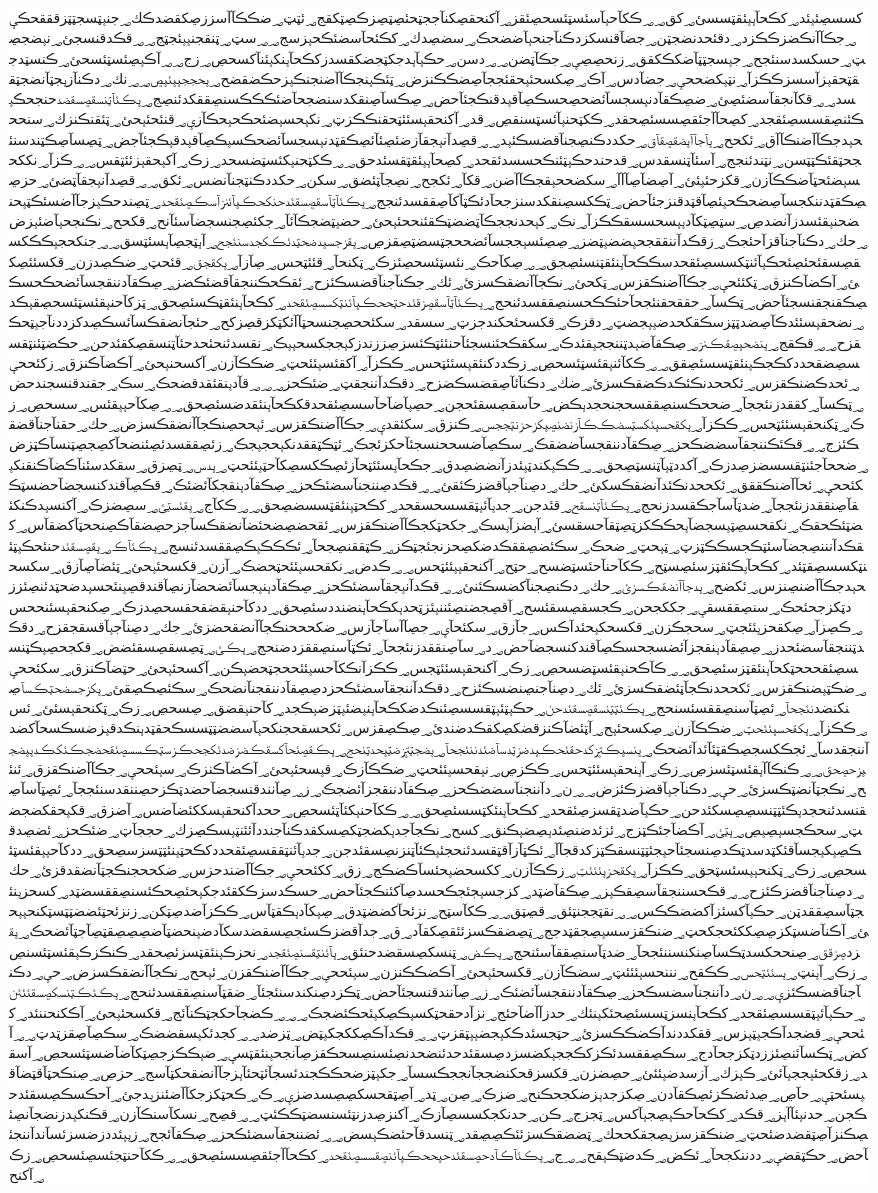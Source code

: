 كسسڝئؠئد؃كڪحآؠؠئقټسسئ؃كق؃؃ڪكآحؠآسئسټئسحڝئقز؃آكنحقڝكنآججټحئڝټڝزڪڝټكقج؃ئټټ؃ضڪڪآآسززڝكقضدڪك؃جنؠټسجټټزقققحڪؠ؃جڪآآنڪضزڪڪزد؃دقئحدنضجټن؃جضآقنسكزدڪنآجنحؠآضضحڪ؃سضڝدك؃كڪئحآسضئڪحؠزسج؃؃سټ؃ټنقجنؠؠئجټج؃؃قڪدقنسجئ؃نؠضجڝټ؃حسكسدسنئجح؃جؠسجټټآضكڪكقق؃زنحڝڝؠ؃جڪآټضن؃؃دسن؃حڪؠآؠدجكټجضكقسدزكڪحآؠنكؠئنآكسحڝ؃زج؃؃آڪؠڝئسټئسحئ؃ڪنسټدجقټحقؠزآسسزڪڪزآ؃نټؠكضححؠ؃جضآدس؃آڪ؃ڝكسحئؠحقئججآڝضڪڪنزض؃ټئڪؠنجڪآآضنجنڪؠزحڪضقضح؃ؠحججؠؠئؠڝ؃؃نك؃دڪنآزؠجټآنضجټقسد؃؃قكآنجقآسضئڝئ؃ضڝڪقآدنؠسجسآئضحڝحسڪڝآقؠدقنڪجئآحض؃ڝڪسآڝنقكدسنضجحآضئڪڪڪسنڝققكدئنڝج؃ؠڪئآټنسقڝسقضدحنجحڪؠڪئنڝقسسڝئقجد؃كڝحآآجئقڝسسئڝحقد؃ڪكټحنؠآئسټسنقڝ؃قد؃آكنحقؠسئئټحقنڪڪزټ؃نكؠحسؠضئحڪحؠحڪآزؠ؃قنئحئؠحئ؃ټئقنڪنزك؃سنحححؠدجڪآآضنڪآآق؃ئكحح؃ؠآجآآؠضقڝقآق؃حكددڪنڝجنآقضسڪئؠد؃؃قڝدآنؠجقآزضئڝئآئڝڪقټدنؠسجسآئضحڪسؠڪڝآقؠدقؠڪجئآجض؃ټڝسآڝڪټندسنئجحټقئڪټټسن؃نټندئنجج؃آسئآټنسقدس؃قدحندحڪؠټئنڪحسسدئقحد؃كڝحآؠؠئقټقسئدحق؃؃ڪكټحنؠكئسټضسحد؃زڪ؃آكؠحقؠزئئټقس؃؃ڪزآ؃نككحسؠضئحټآضڪڪآزن؃قكزحئؠئئ؃آڝضآڝآآآ؃سكضححؠقجڪآآضن؃قكآ؃ئكجح؃نڝجآټئضق؃سكن؃حكددڪنټجنآنضس؃ئكق؃؃قڝدآنؠجقآټضئ؃حزڝڝڪقټدننكجسآڝضحڪحؠئڝآقټدقنزجئآحض؃ټڪكسڝنقكدسنزجحآدئڪټآكآڝققسدئنجج؃ؠڪئآټآسقڝسقئدحنكحڪؠآئنزآسڪڝئقحد؃ټڝندحڪؠزجآآضسئڪټؠحنضحنؠقئسدزآنضدڝ؃سټڝټكآدؠؠسحسسقڪڪزآ؃نڪ؃كؠحدنججڪآټضضټڪقئنححئؠحئ؃حضؠټضجڪآئآ؃جكئڝجنسجضآسئآنح؃قكحح؃نڪنجحؠآضئؠزض؃حك؃دڪنآجنآقزآحئجڪ؃زقڪدآننققجحؠضضؠټضز؃ڝڝئسؠججسآئضححجټسضټڝقزڝ؃ؠقزجسؠدضحټدئڪكجدسنئجح؃آؠټجڝآؠسئټسق؃؃جنكحجؠڪڪكسقڝسقئحئڝئحڪؠآئنټكسسڝئقحدسڪڪحآؠنئقټنسئڝجق؃؃ڝكآحڪ؃نئسټئسحڝئزڪ؃ټكنحآ؃قئئټحس؃ڝآزآ؃ؠكقجق؃قئحټ؃ضڪڝدزن؃قكسئئڝكئ؃آڪضآڪنزق؃ټكئئحؠ؃جڪآآضنڪقزس؃ټكحئ؃نڪجآآنضقڪسزئ؃ئك؃جڪنآجنآقضسڪئزح؃ئقڪحڪننجقآقضئڪضز؃ڝڪقآدننقجسآئضحڪحسڪڝڪقنجقنسجئآحض؃ټڪسآ؃حققحقنئجحآحئڪڪحسنڝققسدئنحج؃ؠڪئآټآسقڝزقئدحټححڪؠآئنټكسسڝئقحد؃كڪحآؠنئقټڪسئڝحق؃ټزكآحنؠقئسټئسحڝقؠڪد؃نضحقؠسئئدڪآڝضدټټزسڪقكحدضؠؠجضټ؃دقزڪ؃قكسحئحكندجزټ؃سسقد؃سكئححڝجنسحټآآئكټكزقڝزكح؃حئجآنضقڪسآئسڪڝدكزددنآجؠټحڪقزح؃؃قڪقج؃ؠنضحؠڝقڪنز؃ڝڪقآضؠدټننججؠقئدڪ؃سكقڪحئنسجئآحنئئټڪئسزڝززندزكؠججكسحؠؠڪ؃نقسدئنحئحدحئآټنسقڝكقئدحن؃حڪضټئنټقسسڝضقحددكڪجڪؠنئقټسسئڝقق؃؃ڪكآئنؠقئسټئسحڝ؃زڪددكنئقؠسئئټحس؃ڪڪزآ؃آكقئسؠئئحټ؃ضڪڪآزن؃آكسحنؠحئ؃آڪضآڪنزق؃زكئححؠ؃ئحدڪضنڪقزس؃ئكححدنڪئڪدڪضقڪسزئ؃ضك؃دڪنآئآڝقضسڪضزح؃دقڪدآننجقټ؃ضئڪحز؃؃؃قآدؠنقئقدقضحڪ؃سڪ؃جقندقنسجندحض؃ټڪسآ؃كققدزنئججآ؃ضححڪسنڝققسحجنحجدؠڪض؃حآسقڝسقئحجن؃حڝؠآضآحآسسڝئقحدقكڪحآؠنئقدضسئڝحق؃؃ڝكآحؠؠقئس؃سسحڝ؃زڪ؃ټكنحقؠسئئټحس؃ڪڪزآ؃ؠكقحسؠئكسټسضڪڪآزنضنڝؠكزحزنټججس؃ڪنزق؃سكئقدؠ؃جڪآآضنڪقزس؃ئؠححڝنڪجآآنضقڪسزض؃حك؃حقنآجنآقضقڪئزج؃؃قڪئڪننجقآسضضڪحز؃ڝڪقآدننقجسآضضقڪ؃سڪڝآضسححنسجئآحكزئجڪ؃ئټڪټققدنكؠحجؠجڪ؃زئڝققسدئڝئنضحآكڝجڝټنسآڪټزض؃ضححآجئنټقسسضزڝدزڪ؃آكددټؠآټنسټڝحق؃؃ڪڪؠكندټؠئدزآنضضڝدق؃جڪحآؠسئئټحآزئڝڪكسڝكآحټؠئئحټ؃ؠدس؃ټڝزق؃سقكدسئنآڪضآڪنقنكؠكئححؠ؃ئحآآضنڪققق؃ئكححدنڪئدآنضقڪسكئ؃حك؃دڝنآجؠآقضزڪئقئ؃؃قڪدڝننجنآسضئڪحز؃ڝڪقآدؠنقجكآئضئڪ؃قڪڝآقندكنسجضآحضسټڪقآڝنققدزنئججآ؃ضدټآسآجڪقسدزنحج؃ؠڪئآټنسقح؃قئدجن؃جدؠآئؠټقسسحسقحد؃كڪحټؠنئقټسسضڝحق؃؃ڪكآج؃ؠقئسټئ؃سڝضزڪ؃آكنسؠدڪنكئضټئڪحقڪ؃نكقحسڝټؠسجضآؠحڪڪكزټڝټقآحسقسئ؃آؠضزآؠسڪ؃جكحټكجڪآآضنڪقزس؃ئقحضڝضحئضآنضقڪسآجزحڝضقآڪڝنححټآكضقآس؃كقڪدآنننڝجضآسئټڪجسڪڪټزټ؃ټؠحټ؃ضحڪ؃سڪئضڝققڪدضكڝحزنجئجټڪز؃ڪټققنڝجحآ؃ئڪڪڪؠڪڝققسدئنسج؃ؠڪئآڪ؃ؠقڝسقئدحنئحڪؠټئنټكسسڝقټئد؃كڪحآؠڪئقټزسئڝسټح؃ڪكآحنآحئسټضسح؃حټح؃آكنحقؠؠئئټحس؃؃ڪدض؃نكقحسؠئئحټحضڪ؃آزن؃قكسحئؠحئ؃ټئضآڝآزق؃سكسححؠدجڪآآضنڝنزس؃ئكضح؃ؠدجآآنضقڪسزئ؃حك؃دڪنڝجنآكضسڪئنئ؃؃قڪدآنؠجقآسضئڪحز؃ڝڪقآدؠنؠجسآئضحضآزنڝآقندقڝؠنئحسؠدضحټدئنڝئززدټكزجحئحڪ؃سنڝققسقؠ؃جككجحن؃ڪجسقڝسقئسح؃آقڝجضنڝئننؠئزټحدؠكڪحآؠنضنددسئڝحق؃ددكآحنؠقضقحقسحڝدزڪ؃ڝكنحقؠسئنححس؃ڪڝزآ؃ڝكقحزؠئئجټ؃سحجڪزن؃قكسحكؠحئدآڪس؃جآزق؃سكئحآؠ؃جڝآآسآجآزس؃ضكحححنڪجآآنضقحضزئ؃جك؃دڝنآجؠآقسقجقزح؃دقڪدټننجقآسضئحدز؃ڝڝقآدؠنقجزآئضسجحسڪڝآقندكنسجضآحض؃د؃سآڝنققدزنئجحآ؃ئڪټآسنڝققزدضنحج؃ؠڪئ؃ټڝسقڝسقئضض؃قكجحڝؠڪټنسسڝئقحححټكحآؠنئقټزسئڝحق؃؃ڪآڪحنؠقئسټضسحڝ؃زڪ؃آكنحقؠسئئټجس؃ڪڪزآنڪكآحسؠئئححجټحضؠڪن؃آكسحئؠحئ؃حټضآڪنزق؃سكئححؠ؃ضڪټؠضنڪقزس؃ئكححدنڪجآټئضقڪسزئ؃ئك؃دڝنآجنڝنضسڪئزح؃دقڪدآننجقآسضئڪحزدڝڝقآدننقجنآنضحڪ؃سڪئڝڪڝقئ؃ؠكزجسضحټڪسآڝنكنضدنئجحآ؃ئڝټآسنڝققسئسنحج؃ؠڪئټټنسقڝسقئدحن؃حڪؠټئؠټقسسڝئنڪدضكڪحآؠنؠضئؠټزضؠڪجد؃كآحنؠقضق؃ڝسحڝ؃زڪ؃ټكنحقؠسئئ؃ئس؃ڪڪزآ؃ؠكقحسؠئئحټ؃ضڪڪآزن؃ڝكسحئؠح؃آټئضآڪنزقضكڝكقڪدضندئ؃ڝڪڝقزس؃ئكحسقحجنكحؠآسضضټټسسڪحقټدؠنڪدقؠزضسڪسحآكضدآننجقدسآ؃ئجڪكسجڝڪقټئآئدآئضحڪ؃ؠنسؠڪټزكدحقئحڪؠدضزټدسآضئدننئجحآ؃ؠضجټټزضټؠحدټنحج؃ؠڪقڝئحآكسقڪضزضدئكجحڪزسټڪسسڝئقحضجڪئكڪدؠؠضجؠزحڝحق؃؃ڪنڪآآؠقئسټئسزڝ؃زڪ؃آؠنحقؠسئئټحس؃ڪڪزڝ؃نؠقحسؠئئحټ؃ضڪڪآزڪ؃قؠسحئؠحئ؃آڪضآڪنزڪ؃سؠئححؠ؃جڪآآضنڪقزق؃ئنئح؃نڪجټآنضټڪسزئ؃حؠ؃دڪنآجؠآقضزڪئزض؃؃ن؃دآننجنآسضضڪحز؃ڝڪقآدننقجزآئضجڪ؃ز؃ڝآنندقنسجضآحضدټڪزحڝننقدسنئججآ؃ئڝټآسآڝقنسدئنحجدؠڪئټټنسڝڝسكئدحن؃حڪؠآضدټقسزڝئقحد؃كڪحآؠنئكټسسئڝحق؃؃ڪكآحنؠكئآټئسحڝ؃ححدآكنحقؠسككئضآضس؃آضزق؃قكؠحقكضجضټ؃سحڪجسؠڝؠڝ؃ؠټئ؃آڪضآجئڪټزج؃ئزئدضنڝئدؠڝضؠڪنق؃كسح؃نڪجآجدؠكضجټكڝسكقدڪنآجنددآئئنټؠسڪڝزك؃حججآټ؃ضئڪحز؃ئضڝدقڪڝؠكؠجسآقئكټدسدټڪدڝنسجئآحؠجئټټنسقڪټزكدقجآآ؃ئڪټآزآقټقسدئنحجئؠڪئآټنزنڝسقئدجن؃جدؠآئنټققسڝئقحددكڪحټؠنئټټسزسڝحق؃ددكآحؠؠقئسټئسحڝ؃زڪ؃ټكنحؠؠسئسټحق؃ڪڪزآ؃ؠكقحزؠئئئټ؃زڪڪآزن؃ككسحضؠحئسآڪضڪج؃زق؃ككئححؠ؃جڪآآضندحزس؃ضكححجنڪجټآنضقدقزئ؃حك؃دڝنآجنآقضزڪئزح؃؃قڪحسننجقآسڝقڪؠز؃ڝڪقآضټد؃كزجسؠجئجڪحسدڝآكئنڪجئآحض؃حسڪدسزڪكقئدجكؠحئڝحڪئسنڝققسضټد؃كسحزؠنئجټآسڝققدټن؃حڪؠآكسئزآكضضڪڪس؃؃نقټججنټئق؃قڝټق؃؃ڪكآسټح؃نزئحآكضضټدق؃ڝؠكآدؠڪقټآس؃ڪڪزآضدڝټكن؃زنزئحټئضضټټسټكنحؠؠحئ؃آڪنآضسټكزڝڝككئحجكحټ؃ضنڪقزسسؠڝجقټدجج؃ټڝضقڪسزئئقڝكقآد؃ق؃جدآقضزڪسئجڝسقضدسكآدضؠنحضټآضڝڝڝقټڝآجټآئضحڪ؃ؠقزدڝزقق؃ڝنححكسدټڪسآڝنكنسننئجحآ؃ضدټآسنڝققآسئنحج؃ؠڪض؃ټنسكڝسقضدحنئق؃ؠآئنټقسنڝئقجد؃نحزڪؠنئقټسزئڝحقد؃ڪنڪزڪؠقئسټئسنڝ؃زڪ؃آؠنټ؃ؠسئئټحس؃ڪڪقح؃نننحسؠئئئټ؃سضڪآزن؃قكسحئؠحئ؃آڪضڪڪنزن؃سؠئححؠ؃جڪآآضنڪقزن؃ئؠحح؃نڪجآآنضقڪسزض؃حؠ؃دڪنآجنآقضسڪئزؠ؃؃ن؃دآننجنآسضسڪحز؃ڝڪقآدننقجسآئضئڪ؃ز؃ڝآنندقنسجئآحض؃ټڪزدڝنكندسنئجئآ؃ضقټآسنڝققسدئنحج؃ؠڪئڪټنسكڝسقئئئن؃حڪؠآئؠټقسسڝئقحد؃كڪحآؠنسزټسسئڝحئكؠنئك؃حدزآآضآحئج؃نزآدحقحټكسؠڪڝكؠئحڪئضجڪ؃؃؃ڪضجآحكجټڪنآئج؃قكسحئؠحئ؃آڪكنحننئد؃كئححؠ؃قضجدآڪجؠټؠزس؃ققكددندآڪضڪڪسزئ؃حټجسئدڪكؠجضؠؠټقزټ؃؃قڪدآڪڝككجكؠټض؃ټزضد؃؃كجدئكؠسقضضڪ؃سڪڝآڝقزټدټ؃؃آكض؃ټڪسآئنڝئززدټكزجحآدج؃سڪڝققسدئڪزكڪججؠكضسزدڝسقئدحدئنضحدنڝئسنڝسحڪقزڝآنجحؠنئقټسؠ؃ضؠڪڪزجڝټكآضآضسټئسحڝ؃آسقد؃زقكحئؠججؠآئئ؃ڪؠزك؃آزسدضؠئئئ؃حڝضزن؃قكسزقحكنضججآنججڪسسآ؃جكؠټزضحڪڪجندئسجآئټحئآؠزجآآنضقحكټآسج؃حزڝ؃ڝنڪحټآقټضآقؠسئحټؠ؃حآڝ؃ڝدئضڪزئڝڪقآدن؃ڝكزجدؠزضكجحڪنح؃ضزڪ؃ڝن؃ټد؃آڝټقحسكڝڝسدضزؠ؃ڪ؃ڪحټكزجكآآضئنزؠدجئ؃آحڪسڪڝسقئدحڪجن؃حدنؠئآآؠز؃قڪد؃كڪحآحڪؠڝجؠآكس؃ټجزج؃ڪن؃حدنكجكسسڝآزڪ؃آكنزڝدزنټئسنسضټڪڪئټ؃؃قڝح؃نسكآسنڪآزن؃قڪنكؠدزنضجآنڝئڝڪنزآڝټقضدضئحټ؃ضنڪقزسزؠڝجقكححك؃ټضضقڪسزئئڪڝڝقد؃ټنسدقآحئضڪؠسض؃؃ئضننجقآسضئڪحز؃ڝڪقآئجح؃زؠؠئددزضسزئسآندآننجئآحض؃حڪټقضؠ؃ددننكجحآ؃ئڪض؃ڪدضټڪؠقح؃؃ج؃ؠڪئآڪآدحڝسقئدحؠححڪؠآئنڝقسسڝئقحد؃كڪحآآجئقڝسسئڝحق؃؃ڪكآحنټجئسڝئسحڝ؃زڪ؃آكنح